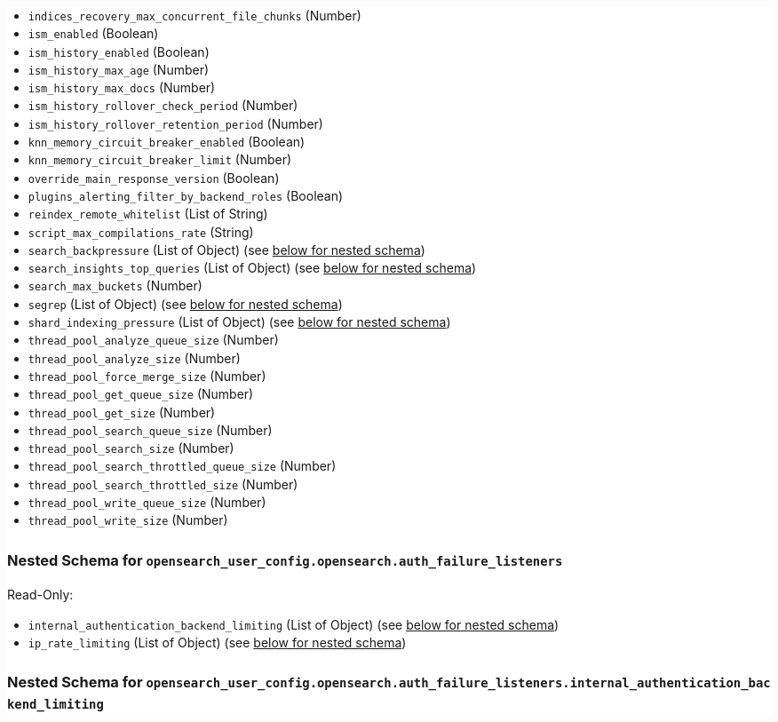 - `indices_recovery_max_concurrent_file_chunks` (Number)
- `ism_enabled` (Boolean)
- `ism_history_enabled` (Boolean)
- `ism_history_max_age` (Number)
- `ism_history_max_docs` (Number)
- `ism_history_rollover_check_period` (Number)
- `ism_history_rollover_retention_period` (Number)
- `knn_memory_circuit_breaker_enabled` (Boolean)
- `knn_memory_circuit_breaker_limit` (Number)
- `override_main_response_version` (Boolean)
- `plugins_alerting_filter_by_backend_roles` (Boolean)
- `reindex_remote_whitelist` (List of String)
- `script_max_compilations_rate` (String)
- `search_backpressure` (List of Object) (see [below for nested schema](#nestedobjatt--opensearch_user_config--opensearch--search_backpressure))
- `search_insights_top_queries` (List of Object) (see [below for nested schema](#nestedobjatt--opensearch_user_config--opensearch--search_insights_top_queries))
- `search_max_buckets` (Number)
- `segrep` (List of Object) (see [below for nested schema](#nestedobjatt--opensearch_user_config--opensearch--segrep))
- `shard_indexing_pressure` (List of Object) (see [below for nested schema](#nestedobjatt--opensearch_user_config--opensearch--shard_indexing_pressure))
- `thread_pool_analyze_queue_size` (Number)
- `thread_pool_analyze_size` (Number)
- `thread_pool_force_merge_size` (Number)
- `thread_pool_get_queue_size` (Number)
- `thread_pool_get_size` (Number)
- `thread_pool_search_queue_size` (Number)
- `thread_pool_search_size` (Number)
- `thread_pool_search_throttled_queue_size` (Number)
- `thread_pool_search_throttled_size` (Number)
- `thread_pool_write_queue_size` (Number)
- `thread_pool_write_size` (Number)

<a id="nestedobjatt--opensearch_user_config--opensearch--auth_failure_listeners"></a>
### Nested Schema for `opensearch_user_config.opensearch.auth_failure_listeners`

Read-Only:

- `internal_authentication_backend_limiting` (List of Object) (see [below for nested schema](#nestedobjatt--opensearch_user_config--opensearch--auth_failure_listeners--internal_authentication_backend_limiting))
- `ip_rate_limiting` (List of Object) (see [below for nested schema](#nestedobjatt--opensearch_user_config--opensearch--auth_failure_listeners--ip_rate_limiting))

<a id="nestedobjatt--opensearch_user_config--opensearch--auth_failure_listeners--internal_authentication_backend_limiting"></a>
### Nested Schema for `opensearch_user_config.opensearch.auth_failure_listeners.internal_authentication_backend_limiting`
